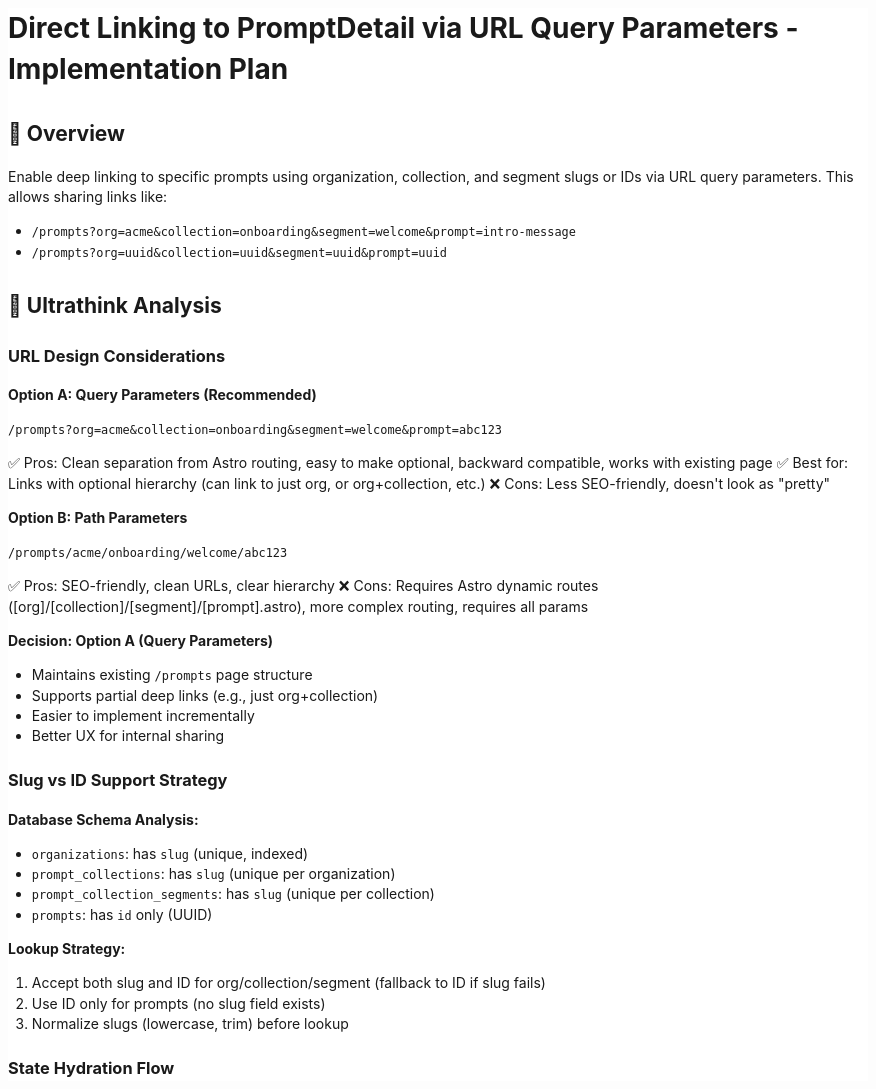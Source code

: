 # Direct Linking to PromptDetail via URL Query Parameters - Implementation Plan

## 🎯 Overview
Enable deep linking to specific prompts using organization, collection, and segment slugs or IDs via URL query parameters. This allows sharing links like:
- `/prompts?org=acme&collection=onboarding&segment=welcome&prompt=intro-message`
- `/prompts?org=uuid&collection=uuid&segment=uuid&prompt=uuid`

## 🧠 Ultrathink Analysis

### URL Design Considerations

**Option A: Query Parameters (Recommended)**
```
/prompts?org=acme&collection=onboarding&segment=welcome&prompt=abc123
```
✅ Pros: Clean separation from Astro routing, easy to make optional, backward compatible, works with existing page
✅ Best for: Links with optional hierarchy (can link to just org, or org+collection, etc.)
❌ Cons: Less SEO-friendly, doesn't look as "pretty"

**Option B: Path Parameters**
```
/prompts/acme/onboarding/welcome/abc123
```
✅ Pros: SEO-friendly, clean URLs, clear hierarchy
❌ Cons: Requires Astro dynamic routes ([org]/[collection]/[segment]/[prompt].astro), more complex routing, requires all params

**Decision: Option A (Query Parameters)**
- Maintains existing `/prompts` page structure
- Supports partial deep links (e.g., just org+collection)
- Easier to implement incrementally
- Better UX for internal sharing

### Slug vs ID Support Strategy

**Database Schema Analysis:**
- `organizations`: has `slug` (unique, indexed)
- `prompt_collections`: has `slug` (unique per organization)
- `prompt_collection_segments`: has `slug` (unique per collection)
- `prompts`: has `id` only (UUID)

**Lookup Strategy:**
1. Accept both slug and ID for org/collection/segment (fallback to ID if slug fails)
2. Use ID only for prompts (no slug field exists)
3. Normalize slugs (lowercase, trim) before lookup

### State Hydration Flow
